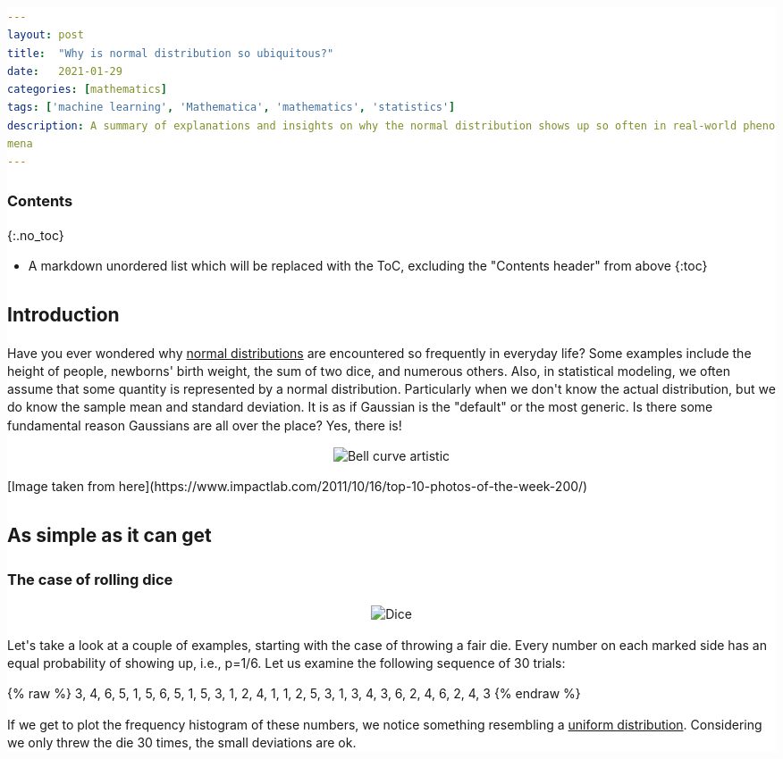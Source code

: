 ```yaml
---
layout: post
title:  "Why is normal distribution so ubiquitous?"
date:   2021-01-29
categories: [mathematics]
tags: ['machine learning', 'Mathematica', 'mathematics', 'statistics']
description: A summary of explanations and insights on why the normal distribution shows up so often in real-world phenomena
---
```


### Contents
{:.no_toc}

* A markdown unordered list which will be replaced with the ToC, excluding the "Contents header" from above
{:toc}

## Introduction
Have you ever wondered why [normal distributions](https://en.wikipedia.org/wiki/Normal_distribution) are encountered so frequently in everyday life? Some examples include the height of people, newborns' birth weight, the sum of two dice, and numerous others. Also, in statistical modeling, we often assume that some quantity is represented by a normal distribution. Particularly when we don't know the actual distribution, but we do know the sample mean and standard deviation. It is as if Gaussian is the "default" or the most generic. Is there some fundamental reason Gaussians are all over the place? Yes, there is!

<p align="center">
 <img style="width: 60%; height: 60%" src="{{ site.url }}/images/normal_dist/bell.png" alt="Bell curve artistic">
</p>
[Image taken from here](https://www.impactlab.com/2011/10/16/top-10-photos-of-the-week-200/)

## As simple as it can get
### The case of rolling dice

<p align="center">
 <img style="width: 20%; height: 20%" src="{{ site.url }}/images/normal_dist/dice.jpg" alt="Dice">
</p>

Let's take a look at a couple of examples, starting with the case of throwing a fair die. Every number on each marked side has an equal probability of showing up, i.e., p=1/6. Let us examine the following sequence of 30 trials:

{% raw %}
3, 4, 6, 5, 1, 5, 6, 5, 1, 5, 3, 1, 2, 4, 1, 1, 2, 5, 3, 1, 3, 4, 3, 6, 2, 4, 6, 2, 4, 3
{% endraw %}

If we get to plot the frequency histogram of these numbers, we notice something resembling a [uniform distribution](https://en.wikipedia.org/wiki/Discrete_uniform_distribution). Considering we only threw the die 30 times, the small deviations are ok.
